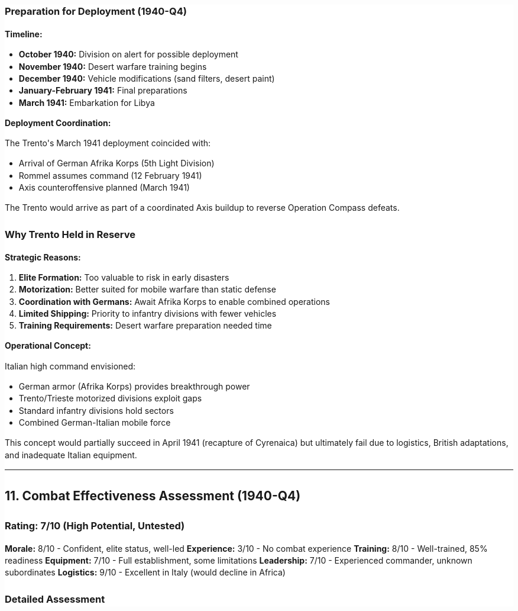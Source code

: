 ### Preparation for Deployment (1940-Q4)

**Timeline:**
- **October 1940:** Division on alert for possible deployment
- **November 1940:** Desert warfare training begins
- **December 1940:** Vehicle modifications (sand filters, desert paint)
- **January-February 1941:** Final preparations
- **March 1941:** Embarkation for Libya

**Deployment Coordination:**

The Trento's March 1941 deployment coincided with:
- Arrival of German Afrika Korps (5th Light Division)
- Rommel assumes command (12 February 1941)
- Axis counteroffensive planned (March 1941)

The Trento would arrive as part of a coordinated Axis buildup to reverse Operation Compass defeats.

### Why Trento Held in Reserve

**Strategic Reasons:**

1. **Elite Formation:** Too valuable to risk in early disasters
2. **Motorization:** Better suited for mobile warfare than static defense
3. **Coordination with Germans:** Await Afrika Korps to enable combined operations
4. **Limited Shipping:** Priority to infantry divisions with fewer vehicles
5. **Training Requirements:** Desert warfare preparation needed time

**Operational Concept:**

Italian high command envisioned:
- German armor (Afrika Korps) provides breakthrough power
- Trento/Trieste motorized divisions exploit gaps
- Standard infantry divisions hold sectors
- Combined German-Italian mobile force

This concept would partially succeed in April 1941 (recapture of Cyrenaica) but ultimately fail due to logistics, British adaptations, and inadequate Italian equipment.

---

## 11. Combat Effectiveness Assessment (1940-Q4)

### Rating: 7/10 (High Potential, Untested)

**Morale:** 8/10 - Confident, elite status, well-led
**Experience:** 3/10 - No combat experience
**Training:** 8/10 - Well-trained, 85% readiness
**Equipment:** 7/10 - Full establishment, some limitations
**Leadership:** 7/10 - Experienced commander, unknown subordinates
**Logistics:** 9/10 - Excellent in Italy (would decline in Africa)

### Detailed Assessment
